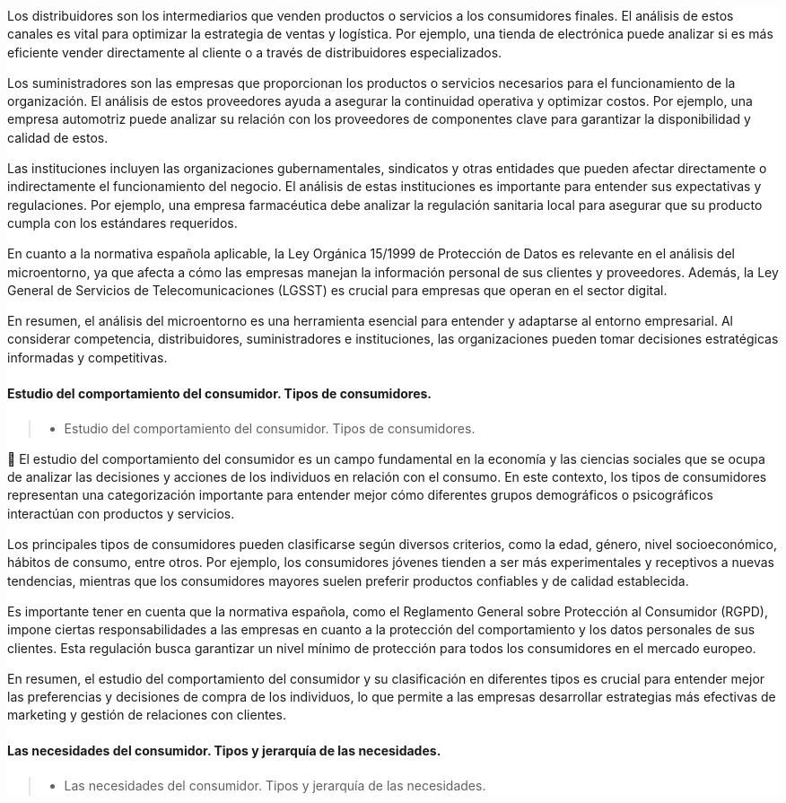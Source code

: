 Los distribuidores son los intermediarios que venden productos o servicios a los consumidores finales. El análisis de estos canales es vital para optimizar la estrategia de ventas y logística. Por ejemplo, una tienda de electrónica puede analizar si es más eficiente vender directamente al cliente o a través de distribuidores especializados.

Los suministradores son las empresas que proporcionan los productos o servicios necesarios para el funcionamiento de la organización. El análisis de estos proveedores ayuda a asegurar la continuidad operativa y optimizar costos. Por ejemplo, una empresa automotriz puede analizar su relación con los proveedores de componentes clave para garantizar la disponibilidad y calidad de estos.

Las instituciones incluyen las organizaciones gubernamentales, sindicatos y otras entidades que pueden afectar directamente o indirectamente el funcionamiento del negocio. El análisis de estas instituciones es importante para entender sus expectativas y regulaciones. Por ejemplo, una empresa farmacéutica debe analizar la regulación sanitaria local para asegurar que su producto cumpla con los estándares requeridos.

En cuanto a la normativa española aplicable, la Ley Orgánica 15/1999 de Protección de Datos es relevante en el análisis del microentorno, ya que afecta a cómo las empresas manejan la información personal de sus clientes y proveedores. Además, la Ley General de Servicios de Telecomunicaciones (LGSST) es crucial para empresas que operan en el sector digital.

En resumen, el análisis del microentorno es una herramienta esencial para entender y adaptarse al entorno empresarial. Al considerar competencia, distribuidores, suministradores e instituciones, las organizaciones pueden tomar decisiones estratégicas informadas y competitivas.



#### Estudio del comportamiento del consumidor. Tipos de consumidores.
> - Estudio del comportamiento del consumidor. Tipos de consumidores.

📝 El estudio del comportamiento del consumidor es un campo fundamental en la economía y las ciencias sociales que se ocupa de analizar las decisiones y acciones de los individuos en relación con el consumo. En este contexto, los tipos de consumidores representan una categorización importante para entender mejor cómo diferentes grupos demográficos o psicográficos interactúan con productos y servicios.

Los principales tipos de consumidores pueden clasificarse según diversos criterios, como la edad, género, nivel socioeconómico, hábitos de consumo, entre otros. Por ejemplo, los consumidores jóvenes tienden a ser más experimentales y receptivos a nuevas tendencias, mientras que los consumidores mayores suelen preferir productos confiables y de calidad establecida.

Es importante tener en cuenta que la normativa española, como el Reglamento General sobre Protección al Consumidor (RGPD), impone ciertas responsabilidades a las empresas en cuanto a la protección del comportamiento y los datos personales de sus clientes. Esta regulación busca garantizar un nivel mínimo de protección para todos los consumidores en el mercado europeo.

En resumen, el estudio del comportamiento del consumidor y su clasificación en diferentes tipos es crucial para entender mejor las preferencias y decisiones de compra de los individuos, lo que permite a las empresas desarrollar estrategias más efectivas de marketing y gestión de relaciones con clientes.



#### Las necesidades del consumidor. Tipos y jerarquía de las necesidades.
> - Las necesidades del consumidor. Tipos y jerarquía de las necesidades.
